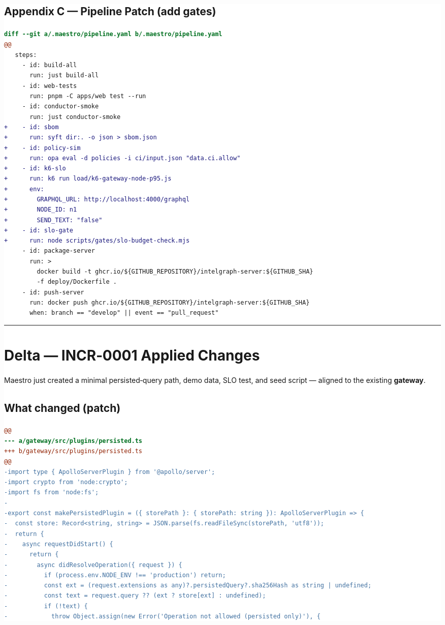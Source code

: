 ## Appendix C — Pipeline Patch (add gates)

```diff
diff --git a/.maestro/pipeline.yaml b/.maestro/pipeline.yaml
@@
   steps:
     - id: build-all
       run: just build-all
     - id: web-tests
       run: pnpm -C apps/web test --run
     - id: conductor-smoke
       run: just conductor-smoke
+    - id: sbom
+      run: syft dir:. -o json > sbom.json
+    - id: policy-sim
+      run: opa eval -d policies -i ci/input.json "data.ci.allow"
+    - id: k6-slo
+      run: k6 run load/k6-gateway-node-p95.js
+      env:
+        GRAPHQL_URL: http://localhost:4000/graphql
+        NODE_ID: n1
+        SEND_TEXT: "false"
+    - id: slo-gate
+      run: node scripts/gates/slo-budget-check.mjs
     - id: package-server
       run: >
         docker build -t ghcr.io/${GITHUB_REPOSITORY}/intelgraph-server:${GITHUB_SHA}
         -f deploy/Dockerfile .
     - id: push-server
       run: docker push ghcr.io/${GITHUB_REPOSITORY}/intelgraph-server:${GITHUB_SHA}
       when: branch == "develop" || event == "pull_request"
```

---

# Delta — INCR‑0001 Applied Changes

Maestro just created a minimal persisted‑query path, demo data, SLO test, and seed script — aligned to the existing **gateway**.

## What changed (patch)

```diff
@@
--- a/gateway/src/plugins/persisted.ts
+++ b/gateway/src/plugins/persisted.ts
@@
-import type { ApolloServerPlugin } from '@apollo/server';
-import crypto from 'node:crypto';
-import fs from 'node:fs';
-
-export const makePersistedPlugin = ({ storePath }: { storePath: string }): ApolloServerPlugin => {
-  const store: Record<string, string> = JSON.parse(fs.readFileSync(storePath, 'utf8'));
-  return {
-    async requestDidStart() {
-      return {
-        async didResolveOperation({ request }) {
-          if (process.env.NODE_ENV !== 'production') return;
-          const ext = (request.extensions as any)?.persistedQuery?.sha256Hash as string | undefined;
-          const text = request.query ?? (ext ? store[ext] : undefined);
-          if (!text) {
-            throw Object.assign(new Error('Operation not allowed (persisted only)'), {
```